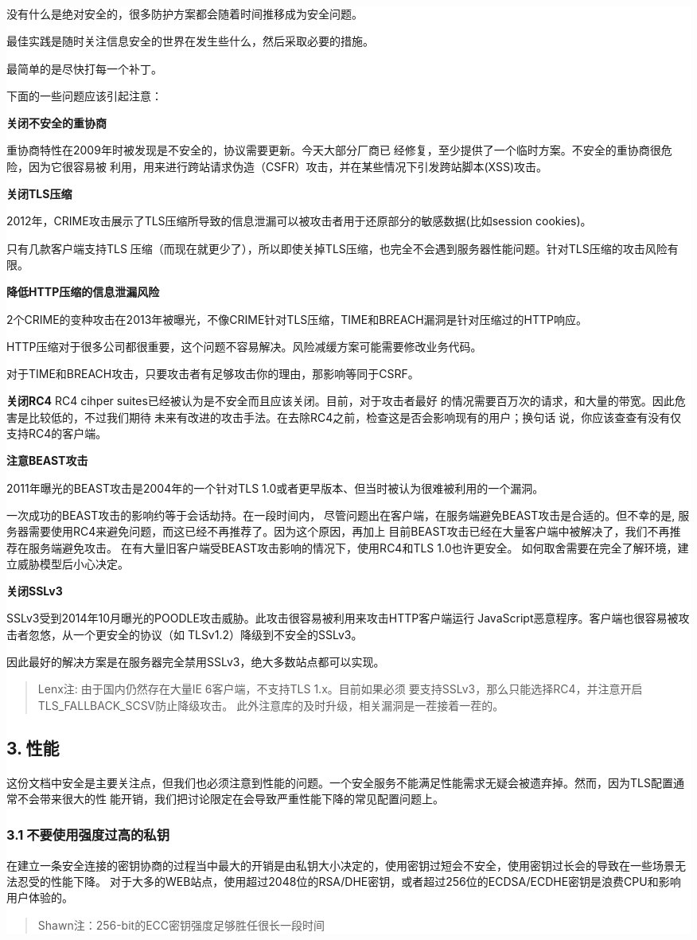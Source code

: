 没有什么是绝对安全的，很多防护方案都会随着时间推移成为安全问题。

最佳实践是随时关注信息安全的世界在发生些什么，然后采取必要的措施。

最简单的是尽快打每一个补丁。  

下面的一些问题应该引起注意：

__关闭不安全的重协商__

重协商特性在2009年时被发现是不安全的，协议需要更新。今天大部分厂商已 经修复，至少提供了一个临时方案。不安全的重协商很危险，因为它很容易被 利用，用来进行跨站请求伪造（CSFR）攻击，并在某些情况下引发跨站脚本(XSS)攻击。

__关闭TLS压缩__  

2012年，CRIME攻击展示了TLS压缩所导致的信息泄漏可以被攻击者用于还原部分的敏感数据(比如session cookies)。  

只有几款客户端支持TLS 压缩（而现在就更少了），所以即使关掉TLS压缩，也完全不会遇到服务器性能问题。针对TLS压缩的攻击风险有限。  

__降低HTTP压缩的信息泄漏风险__ 

2个CRIME的变种攻击在2013年被曝光，不像CRIME针对TLS压缩，TIME和BREACH漏洞是针对压缩过的HTTP响应。  

HTTP压缩对于很多公司都很重要，这个问题不容易解决。风险减缓方案可能需要修改业务代码。
  
对于TIME和BREACH攻击，只要攻击者有足够攻击你的理由，那影响等同于CSRF。  

__关闭RC4__
RC4 cihper suites已经被认为是不安全而且应该关闭。目前，对于攻击者最好 的情况需要百万次的请求，和大量的带宽。因此危害是比较低的，不过我们期待 未来有改进的攻击手法。在去除RC4之前，检查这是否会影响现有的用户；换句话 说，你应该查查有没有仅支持RC4的客户端。  

__注意BEAST攻击__ 

2011年曝光的BEAST攻击是2004年的一个针对TLS 1.0或者更早版本、但当时被认为很难被利用的一个漏洞。  

一次成功的BEAST攻击的影响约等于会话劫持。在一段时间内， 尽管问题出在客户端，在服务端避免BEAST攻击是合适的。但不幸的是, 服务器需要使用RC4来避免问题，而这已经不再推荐了。因为这个原因，再加上 目前BEAST攻击已经在大量客户端中被解决了，我们不再推荐在服务端避免攻击。 在有大量旧客户端受BEAST攻击影响的情况下，使用RC4和TLS 1.0也许更安全。 如何取舍需要在完全了解环境，建立威胁模型后小心决定。  

__关闭SSLv3__ 

SSLv3受到2014年10月曝光的POODLE攻击威胁。此攻击很容易被利用来攻击HTTP客户端运行 JavaScript恶意程序。客户端也很容易被攻击者忽悠，从一个更安全的协议（如 TLSv1.2）降级到不安全的SSLv3。  

因此最好的解决方案是在服务器完全禁用SSLv3，绝大多数站点都可以实现。

 > Lenx注: 由于国内仍然存在大量IE 6客户端，不支持TLS 1.x。目前如果必须 要支持SSLv3，那么只能选择RC4，并注意开启TLS_FALLBACK_SCSV防止降级攻击。 此外注意库的及时升级，相关漏洞是一茬接着一茬的。

## 3. 性能
  
这份文档中安全是主要关注点，但我们也必须注意到性能的问题。一个安全服务不能满足性能需求无疑会被遗弃掉。然而，因为TLS配置通常不会带来很大的性 能开销，我们把讨论限定在会导致严重性能下降的常见配置问题上。

### 3.1 不要使用强度过高的私钥
  
在建立一条安全连接的密钥协商的过程当中最大的开销是由私钥大小决定的，使用密钥过短会不安全，使用密钥过长会的导致在一些场景无法忍受的性能下降。 对于大多的WEB站点，使用超过2048位的RSA/DHE密钥，或者超过256位的ECDSA/ECDHE密钥是浪费CPU和影响用户体验的。  
 
 > Shawn注：256-bit的ECC密钥强度足够胜任很长一段时间  
 